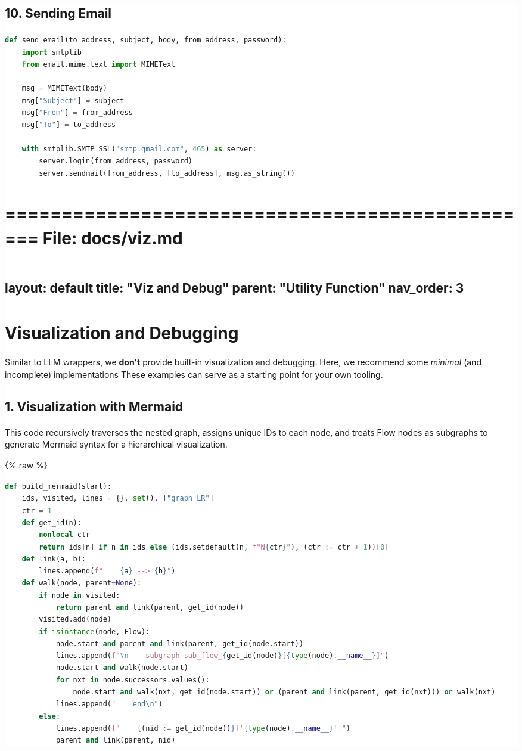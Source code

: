 ## 10. Sending Email

```python
def send_email(to_address, subject, body, from_address, password):
    import smtplib
    from email.mime.text import MIMEText

    msg = MIMEText(body)
    msg["Subject"] = subject
    msg["From"] = from_address
    msg["To"] = to_address

    with smtplib.SMTP_SSL("smtp.gmail.com", 465) as server:
        server.login(from_address, password)
        server.sendmail(from_address, [to_address], msg.as_string())
```

================================================
File: docs/viz.md
================================================
---
layout: default
title: "Viz and Debug"
parent: "Utility Function"
nav_order: 3
---

# Visualization and Debugging

Similar to LLM wrappers, we **don't** provide built-in visualization and debugging. Here, we recommend some *minimal* (and incomplete) implementations These examples can serve as a starting point for your own tooling.

## 1. Visualization with Mermaid

This code recursively traverses the nested graph, assigns unique IDs to each node, and treats Flow nodes as subgraphs to generate Mermaid syntax for a hierarchical visualization.

{% raw %}
```python
def build_mermaid(start):
    ids, visited, lines = {}, set(), ["graph LR"]
    ctr = 1
    def get_id(n):
        nonlocal ctr
        return ids[n] if n in ids else (ids.setdefault(n, f"N{ctr}"), (ctr := ctr + 1))[0]
    def link(a, b):
        lines.append(f"    {a} --> {b}")
    def walk(node, parent=None):
        if node in visited:
            return parent and link(parent, get_id(node))
        visited.add(node)
        if isinstance(node, Flow):
            node.start and parent and link(parent, get_id(node.start))
            lines.append(f"\n    subgraph sub_flow_{get_id(node)}[{type(node).__name__}]")
            node.start and walk(node.start)
            for nxt in node.successors.values():
                node.start and walk(nxt, get_id(node.start)) or (parent and link(parent, get_id(nxt))) or walk(nxt)
            lines.append("    end\n")
        else:
            lines.append(f"    {(nid := get_id(node))}['{type(node).__name__}']")
            parent and link(parent, nid)
```